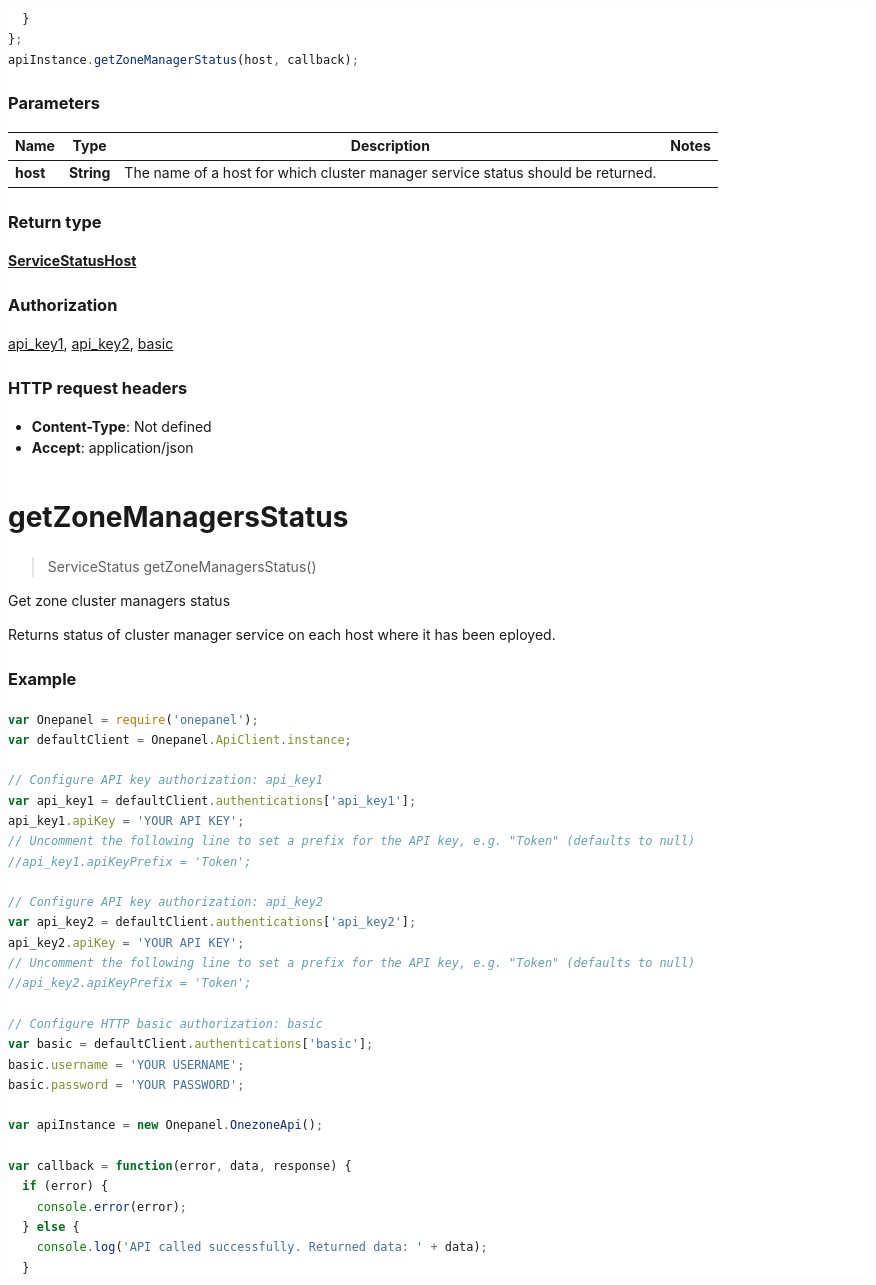 ```javascript
  }
};
apiInstance.getZoneManagerStatus(host, callback);
```

### Parameters

Name | Type | Description  | Notes
------------- | ------------- | ------------- | -------------
 **host** | **String**| The name of a host for which cluster manager service status should be returned.  | 

### Return type

[**ServiceStatusHost**](ServiceStatusHost.md)

### Authorization

[api_key1](../README.md#api_key1), [api_key2](../README.md#api_key2), [basic](../README.md#basic)

### HTTP request headers

 - **Content-Type**: Not defined
 - **Accept**: application/json

<a name="getZoneManagersStatus"></a>
# **getZoneManagersStatus**
> ServiceStatus getZoneManagersStatus()

Get zone cluster managers status

Returns status of cluster manager service on each host where it has been eployed. 

### Example
```javascript
var Onepanel = require('onepanel');
var defaultClient = Onepanel.ApiClient.instance;

// Configure API key authorization: api_key1
var api_key1 = defaultClient.authentications['api_key1'];
api_key1.apiKey = 'YOUR API KEY';
// Uncomment the following line to set a prefix for the API key, e.g. "Token" (defaults to null)
//api_key1.apiKeyPrefix = 'Token';

// Configure API key authorization: api_key2
var api_key2 = defaultClient.authentications['api_key2'];
api_key2.apiKey = 'YOUR API KEY';
// Uncomment the following line to set a prefix for the API key, e.g. "Token" (defaults to null)
//api_key2.apiKeyPrefix = 'Token';

// Configure HTTP basic authorization: basic
var basic = defaultClient.authentications['basic'];
basic.username = 'YOUR USERNAME';
basic.password = 'YOUR PASSWORD';

var apiInstance = new Onepanel.OnezoneApi();

var callback = function(error, data, response) {
  if (error) {
    console.error(error);
  } else {
    console.log('API called successfully. Returned data: ' + data);
  }
```